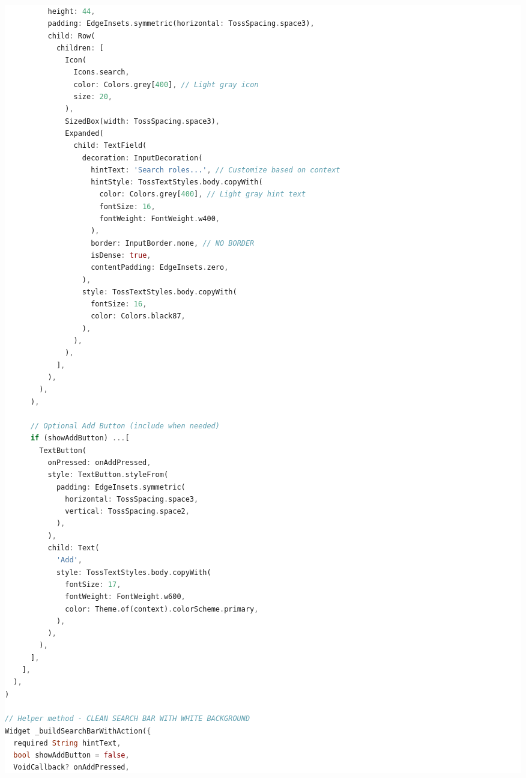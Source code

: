 ```dart
          height: 44,
          padding: EdgeInsets.symmetric(horizontal: TossSpacing.space3),
          child: Row(
            children: [
              Icon(
                Icons.search,
                color: Colors.grey[400], // Light gray icon
                size: 20,
              ),
              SizedBox(width: TossSpacing.space3),
              Expanded(
                child: TextField(
                  decoration: InputDecoration(
                    hintText: 'Search roles...', // Customize based on context
                    hintStyle: TossTextStyles.body.copyWith(
                      color: Colors.grey[400], // Light gray hint text
                      fontSize: 16,
                      fontWeight: FontWeight.w400,
                    ),
                    border: InputBorder.none, // NO BORDER
                    isDense: true,
                    contentPadding: EdgeInsets.zero,
                  ),
                  style: TossTextStyles.body.copyWith(
                    fontSize: 16,
                    color: Colors.black87,
                  ),
                ),
              ),
            ],
          ),
        ),
      ),
      
      // Optional Add Button (include when needed)
      if (showAddButton) ...[
        TextButton(
          onPressed: onAddPressed,
          style: TextButton.styleFrom(
            padding: EdgeInsets.symmetric(
              horizontal: TossSpacing.space3,
              vertical: TossSpacing.space2,
            ),
          ),
          child: Text(
            'Add',
            style: TossTextStyles.body.copyWith(
              fontSize: 17,
              fontWeight: FontWeight.w600,
              color: Theme.of(context).colorScheme.primary,
            ),
          ),
        ),
      ],
    ],
  ),
)

// Helper method - CLEAN SEARCH BAR WITH WHITE BACKGROUND
Widget _buildSearchBarWithAction({
  required String hintText,
  bool showAddButton = false,
  VoidCallback? onAddPressed,
```